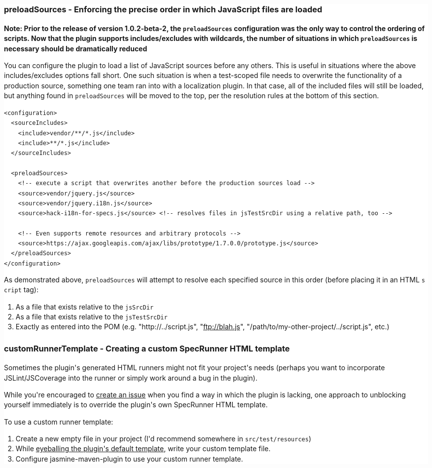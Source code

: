 ### preloadSources - Enforcing the precise order in which JavaScript files are loaded 

**Note: Prior to the release of version 1.0.2-beta-2, the `preloadSources` configuration was the only way to control the ordering of scripts. Now that the plugin supports includes/excludes with wildcards, the number of situations in which `preloadSources` is necessary should be dramatically reduced**

You can configure the plugin to load a list of JavaScript sources before any others. This is useful in situations where the above includes/excludes options fall short. One such situation is when a test-scoped file needs to overwrite the functionality of a production source, something one team ran into with a localization plugin. In that case, all of the included files will still be loaded, but anything found in `preloadSources` will be moved to the top, per the resolution rules at the bottom of this section.

    <configuration>
      <sourceIncludes>
        <include>vendor/**/*.js</include>
        <include>**/*.js</include>
      </sourceIncludes>

      <preloadSources>
        <!-- execute a script that overwrites another before the production sources load -->
        <source>vendor/jquery.js</source>
        <source>vendor/jquery.i18n.js</source>
        <source>hack-i18n-for-specs.js</source> <!-- resolves files in jsTestSrcDir using a relative path, too -->
          
        <!-- Even supports remote resources and arbitrary protocols -->
        <source>https://ajax.googleapis.com/ajax/libs/prototype/1.7.0.0/prototype.js</source>
      </preloadSources>				
    </configuration>
    
As demonstrated above, `preloadSources` will attempt to resolve each specified source in this order (before placing it in an HTML `script` tag):

1. As a file that exists relative to the `jsSrcDir`
2. As a file that  exists relative to the `jsTestSrcDir`
3. Exactly as entered into the POM (e.g. "http://../script.js", "ftp://blah.js", "/path/to/my-other-project/../script.js", etc.)

### customRunnerTemplate - Creating a custom SpecRunner HTML template

Sometimes the plugin's generated HTML runners might not fit your project's needs (perhaps you want to incorporate JSLint/JSCoverage into the runner or simply work around a bug in the plugin). 

While you're encouraged to [create an issue](https://github.com/searls/jasmine-maven-plugin/issues) when you 
find a way in which the plugin is lacking, one approach to unblocking yourself immediately is to override the plugin's own SpecRunner HTML template. 

To use a custom runner template:

1. Create a new empty file in your project (I'd recommend somewhere in `src/test/resources`)
2. While [eyeballing the plugin's default template](https://github.com/searls/jasmine-maven-plugin/blob/master/src/main/resources/jasmine-templates/SpecRunner.htmltemplate), write your custom template file.
3. Configure jasmine-maven-plugin to use your custom runner template.
